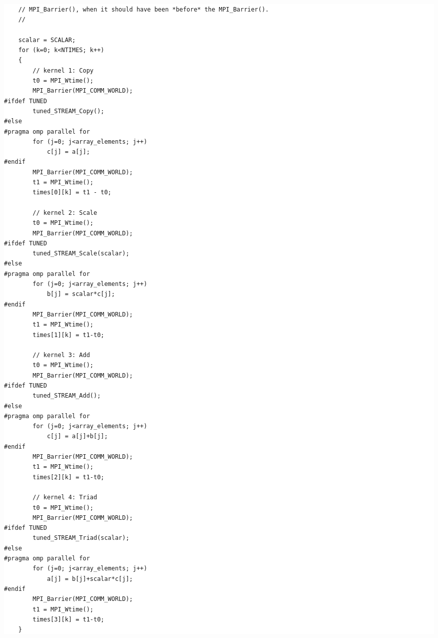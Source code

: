 ```shell
	// MPI_Barrier(), when it should have been *before* the MPI_Barrier().
    // 

    scalar = SCALAR;
    for (k=0; k<NTIMES; k++)
	{
		// kernel 1: Copy
		t0 = MPI_Wtime();
		MPI_Barrier(MPI_COMM_WORLD);
#ifdef TUNED
        tuned_STREAM_Copy();
#else
#pragma omp parallel for
		for (j=0; j<array_elements; j++)
			c[j] = a[j];
#endif
		MPI_Barrier(MPI_COMM_WORLD);
		t1 = MPI_Wtime();
		times[0][k] = t1 - t0;

		// kernel 2: Scale
		t0 = MPI_Wtime();
		MPI_Barrier(MPI_COMM_WORLD);
#ifdef TUNED
        tuned_STREAM_Scale(scalar);
#else
#pragma omp parallel for
		for (j=0; j<array_elements; j++)
			b[j] = scalar*c[j];
#endif
		MPI_Barrier(MPI_COMM_WORLD);
		t1 = MPI_Wtime();
		times[1][k] = t1-t0;
	
		// kernel 3: Add
		t0 = MPI_Wtime();
		MPI_Barrier(MPI_COMM_WORLD);
#ifdef TUNED
        tuned_STREAM_Add();
#else
#pragma omp parallel for
		for (j=0; j<array_elements; j++)
			c[j] = a[j]+b[j];
#endif
		MPI_Barrier(MPI_COMM_WORLD);
		t1 = MPI_Wtime();
		times[2][k] = t1-t0;
	
		// kernel 4: Triad
		t0 = MPI_Wtime();
		MPI_Barrier(MPI_COMM_WORLD);
#ifdef TUNED
        tuned_STREAM_Triad(scalar);
#else
#pragma omp parallel for
		for (j=0; j<array_elements; j++)
			a[j] = b[j]+scalar*c[j];
#endif
		MPI_Barrier(MPI_COMM_WORLD);
		t1 = MPI_Wtime();
		times[3][k] = t1-t0;
	}

```